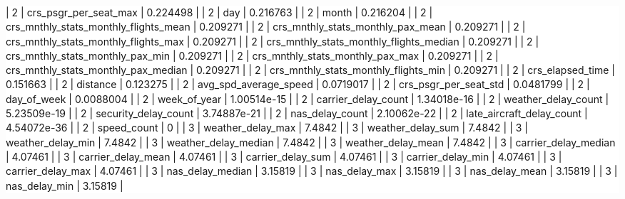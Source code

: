 |          2 | crs_psgr_per_seat_max                          |      0.224498    |
|          2 | day                                            |      0.216763    |
|          2 | month                                          |      0.216204    |
|          2 | crs_mnthly_stats_monthly_flights_mean          |      0.209271    |
|          2 | crs_mnthly_stats_monthly_pax_mean              |      0.209271    |
|          2 | crs_mnthly_stats_monthly_flights_max           |      0.209271    |
|          2 | crs_mnthly_stats_monthly_flights_median        |      0.209271    |
|          2 | crs_mnthly_stats_monthly_pax_min               |      0.209271    |
|          2 | crs_mnthly_stats_monthly_pax_max               |      0.209271    |
|          2 | crs_mnthly_stats_monthly_pax_median            |      0.209271    |
|          2 | crs_mnthly_stats_monthly_flights_min           |      0.209271    |
|          2 | crs_elapsed_time                               |      0.151663    |
|          2 | distance                                       |      0.123275    |
|          2 | avg_spd_average_speed                          |      0.0719017   |
|          2 | crs_psgr_per_seat_std                          |      0.0481799   |
|          2 | day_of_week                                    |      0.0088004   |
|          2 | week_of_year                                   |      1.00514e-15 |
|          2 | carrier_delay_count                            |      1.34018e-16 |
|          2 | weather_delay_count                            |      5.23509e-19 |
|          2 | security_delay_count                           |      3.74887e-21 |
|          2 | nas_delay_count                                |      2.10062e-22 |
|          2 | late_aircraft_delay_count                      |      4.54072e-36 |
|          2 | speed_count                                    |      0           |
|          3 | weather_delay_max                              |      7.4842      |
|          3 | weather_delay_sum                              |      7.4842      |
|          3 | weather_delay_min                              |      7.4842      |
|          3 | weather_delay_median                           |      7.4842      |
|          3 | weather_delay_mean                             |      7.4842      |
|          3 | carrier_delay_median                           |      4.07461     |
|          3 | carrier_delay_mean                             |      4.07461     |
|          3 | carrier_delay_sum                              |      4.07461     |
|          3 | carrier_delay_min                              |      4.07461     |
|          3 | carrier_delay_max                              |      4.07461     |
|          3 | nas_delay_median                               |      3.15819     |
|          3 | nas_delay_max                                  |      3.15819     |
|          3 | nas_delay_mean                                 |      3.15819     |
|          3 | nas_delay_min                                  |      3.15819     |